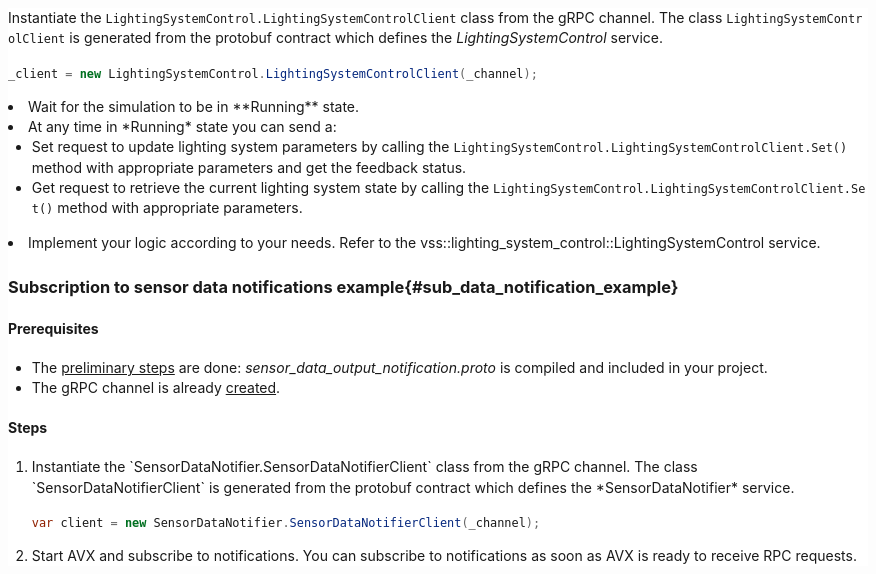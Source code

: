Instantiate the `LightingSystemControl.LightingSystemControlClient` class from the gRPC channel. The class `LightingSystemControlClient` is generated from the protobuf contract which defines the *LightingSystemControl* service.
</li>

```cs
_client = new LightingSystemControl.LightingSystemControlClient(_channel);
```

<li>
Wait for the simulation to be in **Running** state.
</li>

<li>
At any time in *Running* state you can send a:

  - Set request to update lighting system parameters by calling the `LightingSystemControl.LightingSystemControlClient.Set()` method with appropriate parameters and get the feedback status.
  - Get request to retrieve the current lighting system state by calling the `LightingSystemControl.LightingSystemControlClient.Set()` method with appropriate parameters.

</li>

<li>
Implement your logic according to your needs. Refer to the vss::lighting_system_control::LightingSystemControl service.

</li>

</ol>

### Subscription to sensor data notifications example{#sub_data_notification_example}

#### Prerequisites

- The [preliminary steps](#preliminary_steps) are done: *sensor_data_output_notification.proto* is compiled and included in your project.
- The gRPC channel is already [created](#create_grpc_channel).

#### Steps

<ol>
<li>
Instantiate the `SensorDataNotifier.SensorDataNotifierClient` class from the gRPC channel. The class `SensorDataNotifierClient` is generated from the protobuf contract which defines the *SensorDataNotifier* service.
</li>

```cs
var client = new SensorDataNotifier.SensorDataNotifierClient(_channel);
```

<li>
Start AVX and subscribe to notifications. You can subscribe to notifications as soon as AVX is ready to receive RPC requests.
</li>
